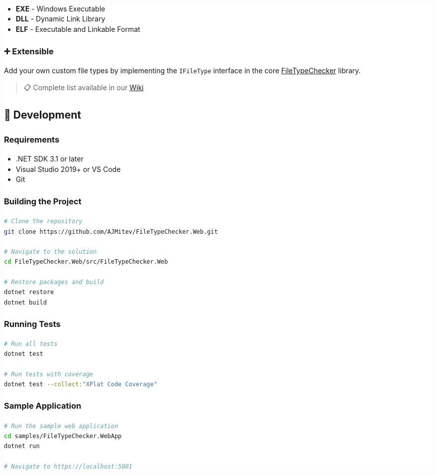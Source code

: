- **EXE** - Windows Executable
- **DLL** - Dynamic Link Library
- **ELF** - Executable and Linkable Format

### ➕ Extensible

Add your own custom file types by implementing the `IFileType` interface in the core [FileTypeChecker](https://github.com/AJMitev/FileTypeChecker) library.

> 📋 Complete list available in our [Wiki](https://github.com/AJMitev/FileTypeChecker/wiki/What-types-of-file-are-supported%3F)

## 🧪 Development

### Requirements

- .NET SDK 3.1 or later
- Visual Studio 2019+ or VS Code
- Git

### Building the Project

```bash
# Clone the repository
git clone https://github.com/AJMitev/FileTypeChecker.Web.git

# Navigate to the solution
cd FileTypeChecker.Web/src/FileTypeChecker.Web

# Restore packages and build
dotnet restore
dotnet build
```

### Running Tests

```bash
# Run all tests
dotnet test

# Run tests with coverage
dotnet test --collect:"XPlat Code Coverage"
```

### Sample Application

```bash
# Run the sample web application
cd samples/FileTypeChecker.WebApp
dotnet run

# Navigate to https://localhost:5001
```

